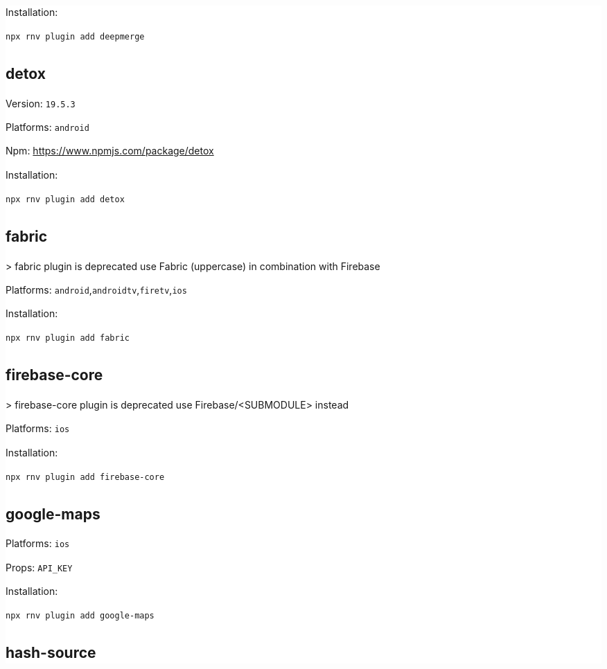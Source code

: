Installation:

```
npx rnv plugin add deepmerge
```

## detox

Version: `19.5.3`

Platforms: `android`

Npm: https://www.npmjs.com/package/detox

Installation:

```
npx rnv plugin add detox
```

## fabric

&gt; fabric plugin is deprecated use Fabric (uppercase) in combination with Firebase

Platforms: `android`,`androidtv`,`firetv`,`ios`

Installation:

```
npx rnv plugin add fabric
```

## firebase-core

&gt; firebase-core plugin is deprecated use Firebase/&lt;SUBMODULE&gt; instead

Platforms: `ios`

Installation:

```
npx rnv plugin add firebase-core
```

## google-maps

Platforms: `ios`

Props: `API_KEY`

Installation:

```
npx rnv plugin add google-maps
```

## hash-source
